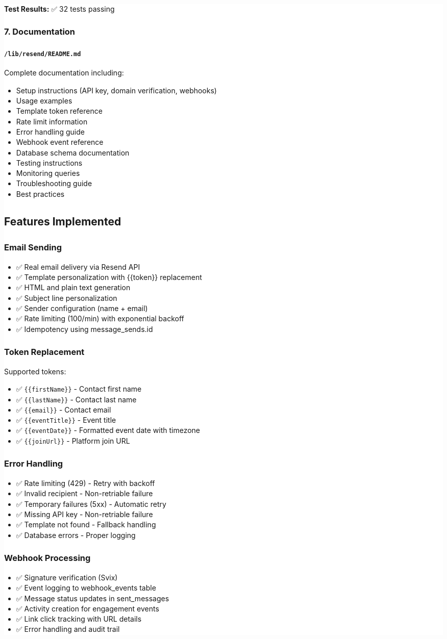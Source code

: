 **Test Results:** ✅ 32 tests passing

### 7. Documentation

#### `/lib/resend/README.md`
Complete documentation including:
- Setup instructions (API key, domain verification, webhooks)
- Usage examples
- Template token reference
- Rate limit information
- Error handling guide
- Webhook event reference
- Database schema documentation
- Testing instructions
- Monitoring queries
- Troubleshooting guide
- Best practices

## Features Implemented

### Email Sending
- ✅ Real email delivery via Resend API
- ✅ Template personalization with {{token}} replacement
- ✅ HTML and plain text generation
- ✅ Subject line personalization
- ✅ Sender configuration (name + email)
- ✅ Rate limiting (100/min) with exponential backoff
- ✅ Idempotency using message_sends.id

### Token Replacement
Supported tokens:
- ✅ `{{firstName}}` - Contact first name
- ✅ `{{lastName}}` - Contact last name
- ✅ `{{email}}` - Contact email
- ✅ `{{eventTitle}}` - Event title
- ✅ `{{eventDate}}` - Formatted event date with timezone
- ✅ `{{joinUrl}}` - Platform join URL

### Error Handling
- ✅ Rate limiting (429) - Retry with backoff
- ✅ Invalid recipient - Non-retriable failure
- ✅ Temporary failures (5xx) - Automatic retry
- ✅ Missing API key - Non-retriable failure
- ✅ Template not found - Fallback handling
- ✅ Database errors - Proper logging

### Webhook Processing
- ✅ Signature verification (Svix)
- ✅ Event logging to webhook_events table
- ✅ Message status updates in sent_messages
- ✅ Activity creation for engagement events
- ✅ Link click tracking with URL details
- ✅ Error handling and audit trail
